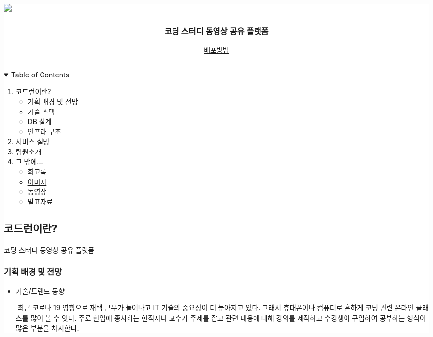 <img src="./README.assets/image-20210520215951684.png" width="500px" style="text-align: center;">

<div style="text-align: center;">
    <h3 style="text-align: center;">
        코딩 스터디 동영상 공유 플랫폼
    </h3>
    <a href="./exec/deploy.md" style="text-align: center;">
        배포방법
    </a>
</div>




---

<details open="open">
  <summary>Table of Contents</summary>
  <ol>
    <li>
      <a href="#코드런이란?">코드런이란?</a>
      <ul>
        <li><a href="#기획-배경-및-전망"> 기획 배경 및 전망 </a></li>
        <li><a href="#기술-스택"> 기술 스택 </a></li>
        <li><a href="#DB-설계"> DB 설계 </a></li>
        <li><a href="#인프라-구조"> 인프라 구조 </a></li>
      </ul>
    </li>
    <li><a href="#서비스-설명">서비스 설명</a></li>
    <li><a href="#팀원소개">팀원소개</a></li>
    <li><a href="#그-밖에...">그 밖에...</a>
      <ul>
        <li><a href="#회고록"> 회고록 </a></li>
        <li><a href="#이미지"> 이미지 </a></li>
        <li><a href="#동영상"> 동영상 </a></li>
        <li><a href="#발표자료"> 발표자료 </a></li>
      </ul>
    </li>
  </ol>
</details>



## 코드런이란?

코딩 스터디 동영상 공유 플랫폼



### 기획 배경 및 전망

* 기술/트렌드 동향

  ​	최근 코로나 19 영향으로 재택 근무가 늘어나고 IT 기술의 중요성이 더 높아지고 있다. 그래서 휴대폰이나 컴퓨터로 흔하게 코딩 관련 온라인 클래스를 많이 볼 수 잇다. 주로 현업에 종사하는 현직자나 교수가 주제를 잡고 관련 내용에 대해 강의를 제작하고 수강생이 구입하여 공부하는 형식이 많은 부분을 차지한다.
